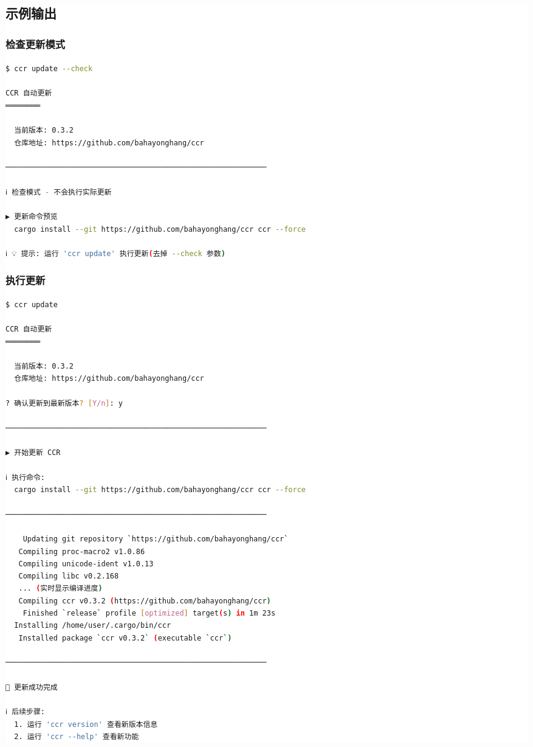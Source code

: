 ## 示例输出

### 检查更新模式

```bash
$ ccr update --check

CCR 自动更新
════════

  当前版本: 0.3.2
  仓库地址: https://github.com/bahayonghang/ccr

────────────────────────────────────────────────────────────

ℹ 检查模式 - 不会执行实际更新

▶ 更新命令预览
  cargo install --git https://github.com/bahayonghang/ccr ccr --force

ℹ 💡 提示: 运行 'ccr update' 执行更新(去掉 --check 参数)
```

### 执行更新

```bash
$ ccr update

CCR 自动更新
════════

  当前版本: 0.3.2
  仓库地址: https://github.com/bahayonghang/ccr

? 确认更新到最新版本? [Y/n]: y

────────────────────────────────────────────────────────────

▶ 开始更新 CCR

ℹ 执行命令:
  cargo install --git https://github.com/bahayonghang/ccr ccr --force

────────────────────────────────────────────────────────────

    Updating git repository `https://github.com/bahayonghang/ccr`
   Compiling proc-macro2 v1.0.86
   Compiling unicode-ident v1.0.13
   Compiling libc v0.2.168
   ... (实时显示编译进度)
   Compiling ccr v0.3.2 (https://github.com/bahayonghang/ccr)
    Finished `release` profile [optimized] target(s) in 1m 23s
  Installing /home/user/.cargo/bin/ccr
   Installed package `ccr v0.3.2` (executable `ccr`)

────────────────────────────────────────────────────────────

🎉 更新成功完成

ℹ 后续步骤:
  1. 运行 'ccr version' 查看新版本信息
  2. 运行 'ccr --help' 查看新功能
```
